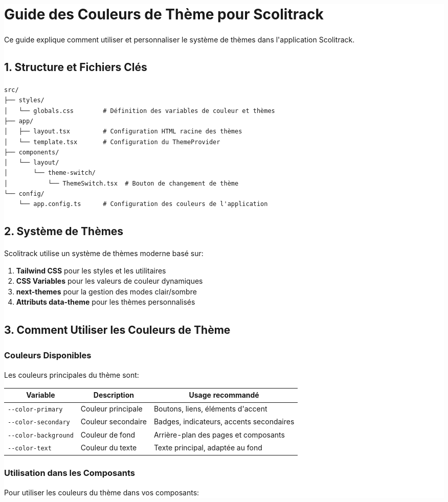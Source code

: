 # Guide des Couleurs de Thème pour Scolitrack

Ce guide explique comment utiliser et personnaliser le système de thèmes dans l'application Scolitrack.

## 1. Structure et Fichiers Clés

```plaintext
src/
├── styles/
│   └── globals.css        # Définition des variables de couleur et thèmes
├── app/
│   ├── layout.tsx         # Configuration HTML racine des thèmes
│   └── template.tsx       # Configuration du ThemeProvider
├── components/
│   └── layout/
│       └── theme-switch/
│           └── ThemeSwitch.tsx  # Bouton de changement de thème
└── config/
    └── app.config.ts      # Configuration des couleurs de l'application
```

## 2. Système de Thèmes

Scolitrack utilise un système de thèmes moderne basé sur:

1. **Tailwind CSS** pour les styles et les utilitaires
2. **CSS Variables** pour les valeurs de couleur dynamiques
3. **next-themes** pour la gestion des modes clair/sombre
4. **Attributs data-theme** pour les thèmes personnalisés

## 3. Comment Utiliser les Couleurs de Thème

### Couleurs Disponibles

Les couleurs principales du thème sont:

| Variable             | Description        | Usage recommandé                         |
| -------------------- | ------------------ | ---------------------------------------- |
| `--color-primary`    | Couleur principale | Boutons, liens, éléments d'accent        |
| `--color-secondary`  | Couleur secondaire | Badges, indicateurs, accents secondaires |
| `--color-background` | Couleur de fond    | Arrière-plan des pages et composants     |
| `--color-text`       | Couleur du texte   | Texte principal, adaptée au fond         |

### Utilisation dans les Composants

Pour utiliser les couleurs du thème dans vos composants:

